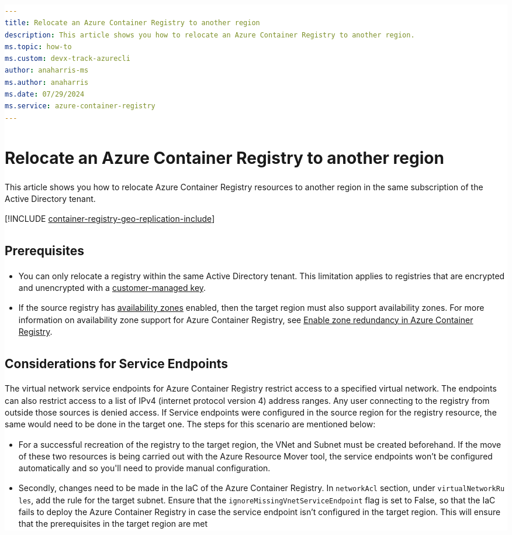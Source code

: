 ```yaml
---
title: Relocate an Azure Container Registry to another region
description: This article shows you how to relocate an Azure Container Registry to another region. 
ms.topic: how-to
ms.custom: devx-track-azurecli
author: anaharris-ms
ms.author: anaharris
ms.date: 07/29/2024
ms.service: azure-container-registry
---
```


# Relocate an Azure Container Registry to another region

This article shows you how to relocate Azure Container Registry resources to another region in the same subscription of the Active Directory tenant. 

[!INCLUDE [container-registry-geo-replication-include](../../includes/container-registry-geo-replication-include.md)]

## Prerequisites


- You can only relocate a registry within the same Active Directory tenant. This limitation applies to registries that are encrypted and unencrypted with a [customer-managed key](../container-registry/tutorial-enable-customer-managed-keys.md). 

- If the source registry has [availability zones](../reliability/availability-zones-overview.md) enabled, then the target region must also support availability zones. For more information on availability zone support for Azure Container Registry, see [Enable zone redundancy in Azure Container Registry](../container-registry/zone-redundancy.md).

    

## Considerations for Service Endpoints

The virtual network service endpoints for Azure Container Registry restrict access to a specified virtual network. The endpoints can also restrict access to a list of IPv4 (internet protocol version 4) address ranges. Any user connecting to the registry from outside those sources is denied access. If Service endpoints were configured in the source region for the registry resource, the same would need to be done in the target one. The steps for this scenario are mentioned below:

- For a successful recreation of the registry to the target region, the VNet and Subnet must be created beforehand. If the move of these two resources is being carried out with the Azure Resource Mover tool, the service endpoints won’t be configured automatically and so you'll need to provide manual configuration. 

- Secondly, changes need to be made in the IaC of the Azure Container Registry. In `networkAcl` section, under `virtualNetworkRules`, add the rule for the target subnet. Ensure that the `ignoreMissingVnetServiceEndpoint` flag is set to False, so that the IaC fails to deploy the Azure Container Registry in case the service endpoint isn’t configured in the target region. This will ensure that the prerequisites in the target region are met

